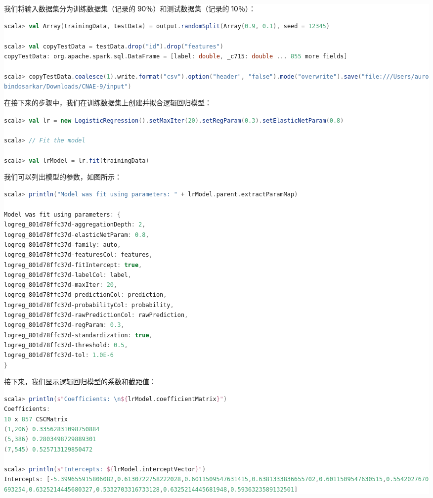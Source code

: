 我们将输入数据集分为训练数据集（记录的 90％）和测试数据集（记录的 10％）：

```scala
scala> val Array(trainingData, testData) = output.randomSplit(Array(0.9, 0.1), seed = 12345)

scala> val copyTestData = testData.drop("id").drop("features")
copyTestData: org.apache.spark.sql.DataFrame = [label: double, _c715: double ... 855 more fields]

scala> copyTestData.coalesce(1).write.format("csv").option("header", "false").mode("overwrite").save("file:///Users/aurobindosarkar/Downloads/CNAE-9/input")
```

在接下来的步骤中，我们在训练数据集上创建并拟合逻辑回归模型：

```scala
scala> val lr = new LogisticRegression().setMaxIter(20).setRegParam(0.3).setElasticNetParam(0.8)

scala> // Fit the model

scala> val lrModel = lr.fit(trainingData)
```

我们可以列出模型的参数，如图所示：

```scala
scala> println("Model was fit using parameters: " + lrModel.parent.extractParamMap)

Model was fit using parameters: {
logreg_801d78ffc37d-aggregationDepth: 2,
logreg_801d78ffc37d-elasticNetParam: 0.8,
logreg_801d78ffc37d-family: auto,
logreg_801d78ffc37d-featuresCol: features,
logreg_801d78ffc37d-fitIntercept: true,
logreg_801d78ffc37d-labelCol: label,
logreg_801d78ffc37d-maxIter: 20,
logreg_801d78ffc37d-predictionCol: prediction,
logreg_801d78ffc37d-probabilityCol: probability,
logreg_801d78ffc37d-rawPredictionCol: rawPrediction,
logreg_801d78ffc37d-regParam: 0.3,
logreg_801d78ffc37d-standardization: true,
logreg_801d78ffc37d-threshold: 0.5,
logreg_801d78ffc37d-tol: 1.0E-6
}
```

接下来，我们显示逻辑回归模型的系数和截距值：

```scala
scala> println(s"Coefficients: \n${lrModel.coefficientMatrix}")
Coefficients:
10 x 857 CSCMatrix
(1,206) 0.33562831098750884
(5,386) 0.2803498729889301
(7,545) 0.525713129850472

scala> println(s"Intercepts: ${lrModel.interceptVector}")
Intercepts: [-5.399655915806082,0.6130722758222028,0.6011509547631415,0.6381333836655702,0.6011509547630515,0.5542027670693254,0.6325214445680327,0.5332703316733128,0.6325214445681948,0.5936323589132501]
```
